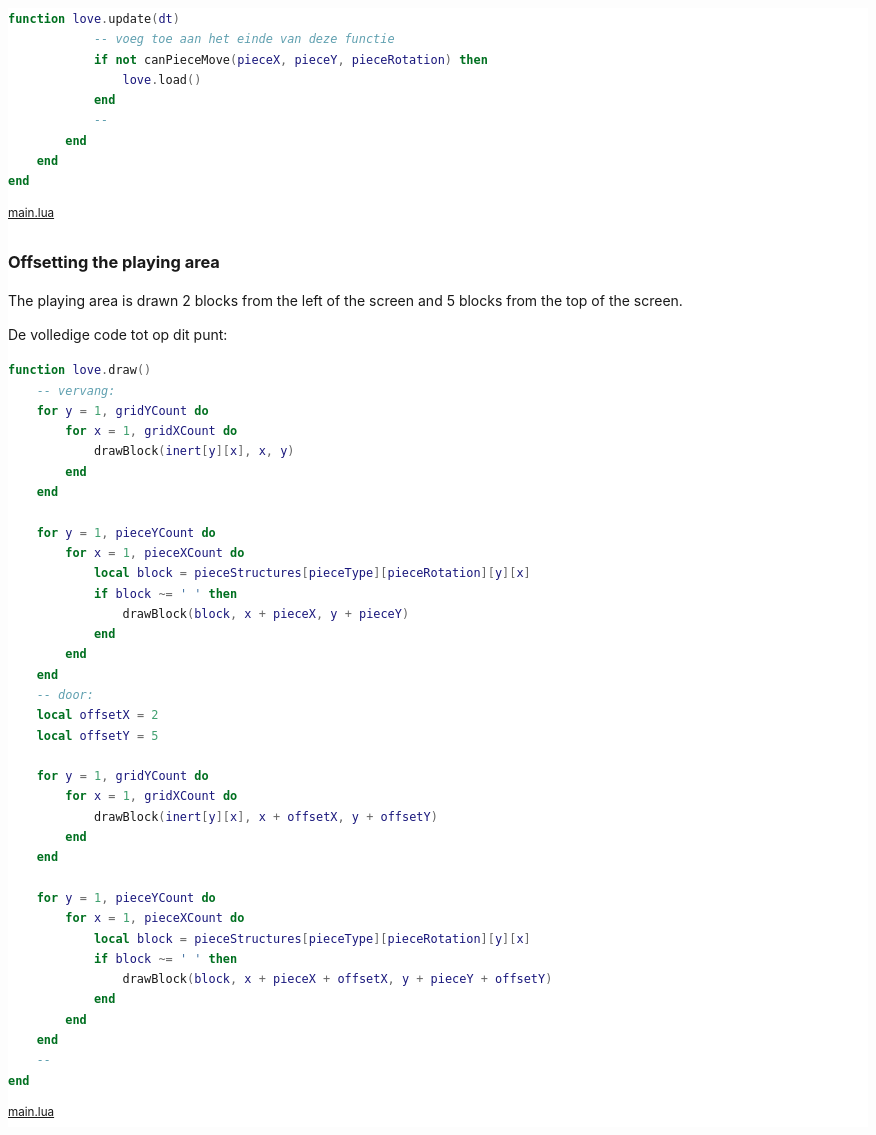 ```lua
function love.update(dt)
            -- voeg toe aan het einde van deze functie
            if not canPieceMove(pieceX, pieceY, pieceRotation) then
                love.load()
            end
            --
        end
    end
end
```
<sup>[main.lua](blocks_wip/main.lua_33)</sup>  

### Offsetting the playing area
The playing area is drawn 2 blocks from the left of the screen and 5 blocks from the top of the screen.

De volledige code tot op dit punt:

```lua
function love.draw()
    -- vervang:
    for y = 1, gridYCount do
        for x = 1, gridXCount do
            drawBlock(inert[y][x], x, y)
        end
    end

    for y = 1, pieceYCount do
        for x = 1, pieceXCount do
            local block = pieceStructures[pieceType][pieceRotation][y][x]
            if block ~= ' ' then
                drawBlock(block, x + pieceX, y + pieceY)
            end
        end
    end
    -- door:    
    local offsetX = 2
    local offsetY = 5

    for y = 1, gridYCount do
        for x = 1, gridXCount do
            drawBlock(inert[y][x], x + offsetX, y + offsetY)
        end
    end

    for y = 1, pieceYCount do
        for x = 1, pieceXCount do
            local block = pieceStructures[pieceType][pieceRotation][y][x]
            if block ~= ' ' then
                drawBlock(block, x + pieceX + offsetX, y + pieceY + offsetY)
            end
        end
    end
    --
end
``` 
<sup>[main.lua](blocks_wip/main.lua_34)</sup>  
